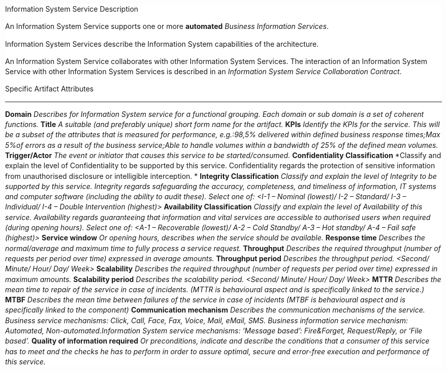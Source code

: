 <span id="_Toc118" class="anchor"></span>Information System Service
Description

An Information System Service supports one or more **automated**
*Business Information Services*.

Information System Services describe the Information System capabilities
of the architecture.

An Information System Service collaborates with other Information System
Services. The interaction of an Information System Service with other
Information System Services is described in an *Information System
Service Collaboration Contract*.

<span id="_Toc119" class="anchor"></span>Specific Artifact Attributes

  -------------------------------------- ------------------------------------------------------------------------------------------------------------------------------------------------------------------------------------------------------------------------------------------------------------------------------------------------------------------------------------------------------------------------
  **Domain**                             *Describes for Information System service for a functional grouping. Each domain or sub domain is a set of coherent functions.*
  **Title**                              *A suitable (and preferably unique) short form name for the artifact.*
  **KPIs**                               *Identify the KPIs for the service. This will be a subset of the attributes that is measured for performance, e.g.:98,5% delivered within defined business response times;Max 5%of errors as a result of the business service;Able to handle volumes within a bandwidth of 25% of the defined mean volumes.*
  **Trigger/Actor**                      *The event or initiator that causes this service to be started/consumed.*
  **Confidentiality Classification**     *Classify and explain the level of Confidentiality to be supported by this service. Confidentiality regards the protection of sensitive information from unauthorised disclosure or intelligible interception. *
  **Integrity Classification**           *Classify and explain the level of Integrity to be supported by this service. Integrity regards safeguarding the accuracy, completeness, and timeliness of information, IT systems and computer software (including the ability to audit these). Select one of: &lt;I-1 – Nominal (lowest)/ I-2 – Standard/ I-3 – Individual/ I-4 – Double Intervention (highest)&gt;*
  **Availability Classification**        *Classify and explain the level of Availability of this service. Availability regards guaranteeing that information and vital services are accessible to authorised users when required (during opening hours). Select one of: &lt;A-1 – Recoverable (lowest)/ A-2 – Cold Standby/ A-3 – Hot standby/ A-4 – Fail safe (highest)&gt;*
  **Service window**                     *Or opening hours, describes when the service should be available.*
  **Response time**                      *Describes the normal/average and maximum time to fully process a service request.*
  **Throughput**                         *Describes the required throughput (number of requests per period over time) expressed in average amounts.*
  **Throughput period**                  *Describes the throughput period. &lt;Second/ Minute/ Hour/ Day/ Week&gt;*
  **Scalability**                        *Describes the required throughput (number of requests per period over time) expressed in maximum amounts.*
  **Scalability period**                 *Describes the scalability period. &lt;Second/ Minute/ Hour/ Day/ Week&gt;*
  **MTTR**                               *Describes the mean time to repair of the service in case of incidents. (MTTR is behavioural aspect and is specifically linked to the service.)*
  **MTBF**                               *Describes the mean time between failures of the service in case of incidents (MTBF is behavioural aspect and is specifically linked to the component)*
  **Communication mechanism**            *Describes the communication mechanisms of the service. Business service mechanisms: Click, Call, Face, Fax, Voice, Mail, eMail, SMS. Business information service mechanism: Automated, Non-automated.Information System service mechanisms: ‘Message based’: Fire&Forget, Request/Reply, or ‘File based’.*
  **Quality of information required**    *Or preconditions, indicate and describe the conditions that a consumer of this service has to meet and the checks he has to perform in order to assure optimal, secure and error-free execution and performance of this service.*